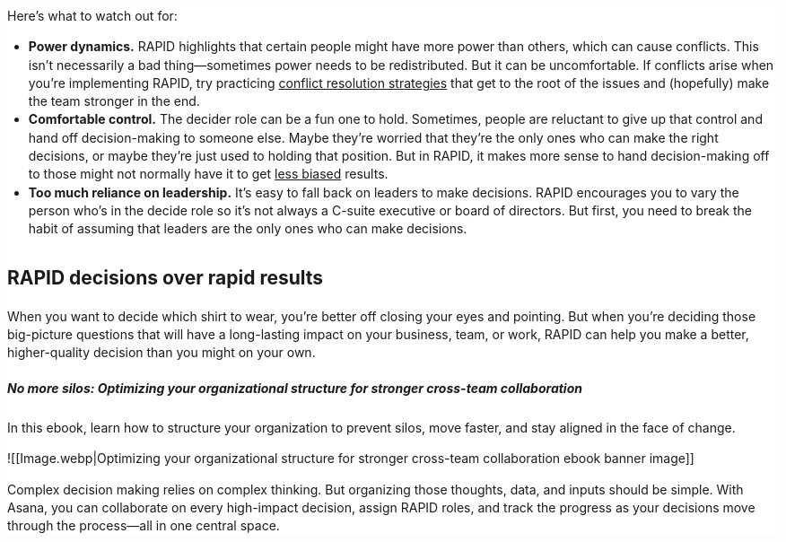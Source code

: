 Here’s what to watch out for:

- **Power dynamics.** RAPID highlights that certain people might have more power than others, which can cause conflicts. This isn’t necessarily a bad thing—sometimes power needs to be redistributed. But it can be uncomfortable. If conflicts arise when you’re implementing RAPID, try practicing [conflict resolution strategies](https://asana.com/resources/conflict-resolution-strategies) that get to the root of the issues and (hopefully) make the team stronger in the end.
- **Comfortable control.** The decider role can be a fun one to hold. Sometimes, people are reluctant to give up that control and hand off decision-making to someone else. Maybe they’re worried that they’re the only ones who can make the right decisions, or maybe they’re just used to holding that position. But in RAPID, it makes more sense to hand decision-making off to those might not normally have it to get [less biased](https://asana.com/resources/unconscious-bias-examples) results.
- **Too much reliance on leadership.** It’s easy to fall back on leaders to make decisions. RAPID encourages you to vary the person who’s in the decide role so it’s not always a C-suite executive or board of directors. But first, you need to break the habit of assuming that leaders are the only ones who can make decisions.

## RAPID decisions over rapid results

When you want to decide which shirt to wear, you’re better off closing your eyes and pointing. But when you’re deciding those big-picture questions that will have a long-lasting impact on your business, team, or work, RAPID can help you make a better, higher-quality decision than you might on your own. 

##### No more silos: Optimizing your organizational structure for stronger cross-team collaboration

In this ebook, learn how to structure your organization to prevent silos, move faster, and stay aligned in the face of change.

![[Image.webp|Optimizing your organizational structure for stronger cross-team collaboration ebook banner image]]

Complex decision making relies on complex thinking. But organizing those thoughts, data, and inputs should be simple. With Asana, you can collaborate on every high-impact decision, assign RAPID roles, and track the progress as your decisions move through the process—all in one central space.
